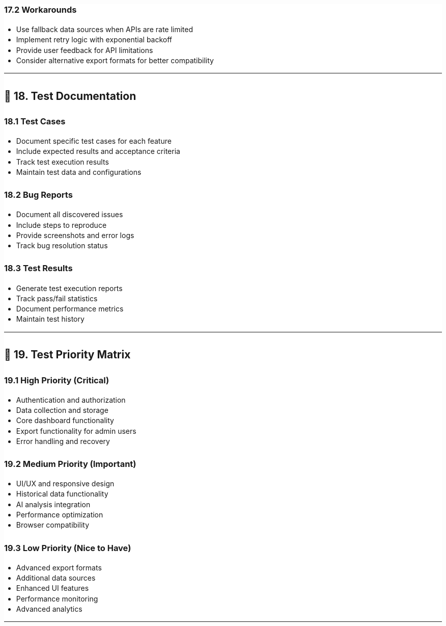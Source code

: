 ### 17.2 Workarounds
- Use fallback data sources when APIs are rate limited
- Implement retry logic with exponential backoff
- Provide user feedback for API limitations
- Consider alternative export formats for better compatibility

---

## 📝 18. Test Documentation

### 18.1 Test Cases
- Document specific test cases for each feature
- Include expected results and acceptance criteria
- Track test execution results
- Maintain test data and configurations

### 18.2 Bug Reports
- Document all discovered issues
- Include steps to reproduce
- Provide screenshots and error logs
- Track bug resolution status

### 18.3 Test Results
- Generate test execution reports
- Track pass/fail statistics
- Document performance metrics
- Maintain test history

---

## 🎯 19. Test Priority Matrix

### 19.1 High Priority (Critical)
- Authentication and authorization
- Data collection and storage
- Core dashboard functionality
- Export functionality for admin users
- Error handling and recovery

### 19.2 Medium Priority (Important)
- UI/UX and responsive design
- Historical data functionality
- AI analysis integration
- Performance optimization
- Browser compatibility

### 19.3 Low Priority (Nice to Have)
- Advanced export formats
- Additional data sources
- Enhanced UI features
- Performance monitoring
- Advanced analytics

---